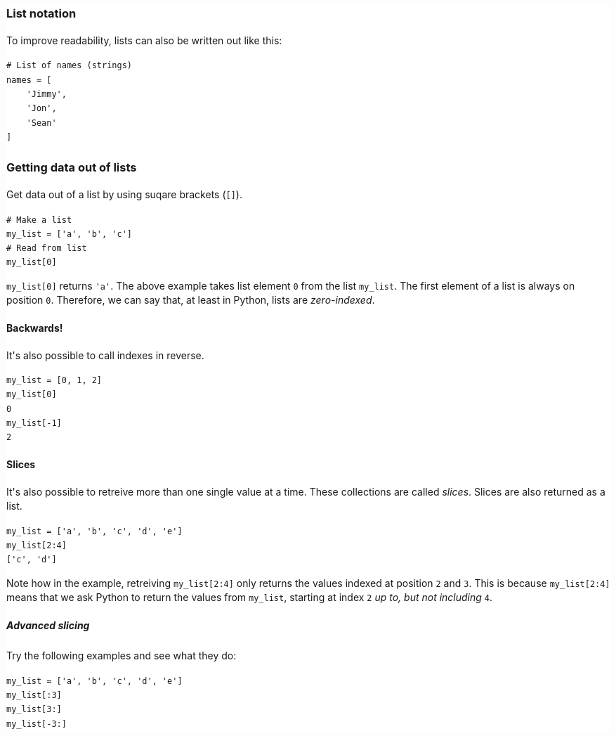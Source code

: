 ### List notation
To improve readability, lists can also be written out like this:
```python3
# List of names (strings)
names = [
    'Jimmy', 
    'Jon', 
    'Sean'
]
```

### Getting data out of lists
Get data out of a list by using suqare brackets (`[]`).
```python3
# Make a list
my_list = ['a', 'b', 'c']
# Read from list
my_list[0]
```

`my_list[0]` returns `'a'`.
The above example takes list element `0` from the list `my_list`. The first element of a list is always on position `0`. Therefore, we can say that, at least in Python, lists are *zero-indexed*.

#### Backwards!
It's also possible to call indexes in reverse.
```python3
my_list = [0, 1, 2]
my_list[0]
0
my_list[-1]
2
```

#### Slices
It's also possible to retreive more than one single value at a time. These collections are called *slices*. Slices are also returned as a list.

```python3
my_list = ['a', 'b', 'c', 'd', 'e']
my_list[2:4]
['c', 'd']
```

Note how in the example, retreiving `my_list[2:4]` only returns the values indexed at position `2` and `3`. This is because `my_list[2:4]` means that we ask Python to return the values from `my_list`, starting at index `2` *up to, but not including* `4`.

##### Advanced slicing
Try the following examples and see what they do:
```python3
my_list = ['a', 'b', 'c', 'd', 'e']
my_list[:3]
my_list[3:]
my_list[-3:]
```
